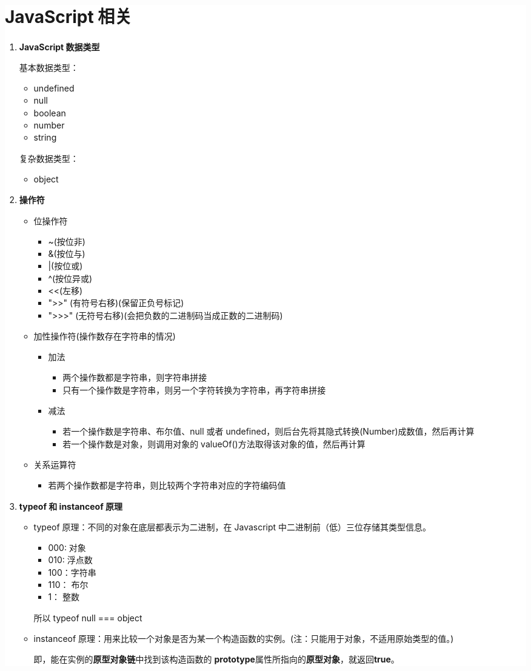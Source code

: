 # JavaScript 相关

1. **JavaScript 数据类型**

   基本数据类型：

   - undefined
   - null
   - boolean
   - number
   - string

   复杂数据类型：

   - object

2. **操作符**

   - 位操作符

     - ~(按位非)
     - &(按位与)
     - |(按位或)
     - ^(按位异或)
     - <<(左移)
     - ">>" (有符号右移)(保留正负号标记)
     - ">>>" (无符号右移)(会把负数的二进制码当成正数的二进制码)

   - 加性操作符(操作数存在字符串的情况)

     - 加法

       - 两个操作数都是字符串，则字符串拼接
       - 只有一个操作数是字符串，则另一个字符转换为字符串，再字符串拼接

     - 减法
       - 若一个操作数是字符串、布尔值、null 或者 undefined，则后台先将其隐式转换(Number)成数值，然后再计算
       - 若一个操作数是对象，则调用对象的 valueOf()方法取得该对象的值，然后再计算

   - 关系运算符
     - 若两个操作数都是字符串，则比较两个字符串对应的字符编码值

3. **typeof 和 instanceof 原理**

   - typeof 原理：不同的对象在底层都表示为二进制，在 Javascript 中二进制前（低）三位存储其类型信息。

     - 000: 对象
     - 010: 浮点数
     - 100：字符串
     - 110： 布尔
     - 1： 整数

     所以 typeof null === object

   - instanceof 原理：用来比较一个对象是否为某一个构造函数的实例。(注：只能用于对象，不适用原始类型的值。)

     即，能在实例的**原型对象链**中找到该构造函数的 **prototype**属性所指向的**原型对象**，就返回**true**。

